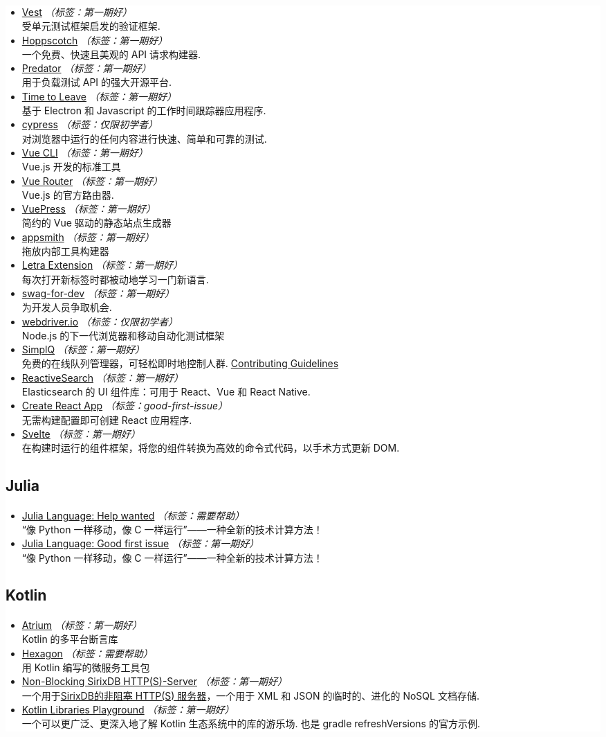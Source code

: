 - [Vest](https://github.com/ealush/vest/labels/good%20first%20issue)  _（标签：第一期好）_<br> 受单元测试框架启发的验证框架.
- [Hoppscotch](https://github.com/hoppscotch/hoppscotch/labels/good%20first%20issue)  _（标签：第一期好）_<br> 一个免费、快速且美观的 API 请求构建器.
- [Predator](https://github.com/Zooz/predator/labels/good%20first%20issue)  _（标签：第一期好）_<br> 用于负载测试 API 的强大开源平台.
- [Time to Leave](https://github.com/thamara/time-to-leave/labels/good%20first%20issue)  _（标签：第一期好）_<br> 基于 Electron 和 Javascript 的工作时间跟踪器应用程序.
- [cypress](https://github.com/cypress-io/cypress/labels/first-timers-only)  _（标签：仅限初学者）_<br> 对浏览器中运行的任何内容进行快速、简单和可靠的测试.
- [Vue CLI](https://github.com/vuejs/vue-cli/labels/good%20first%20issue)  _（标签：第一期好）_<br>  Vue.js 开发的标准工具
- [Vue Router](https://github.com/vuejs/vue-router/labels/good%20first%20issue)  _（标签：第一期好）_<br>  Vue.js 的官方路由器.
- [VuePress](https://github.com/vuejs/vuepress/labels/good%20first%20issue)  _（标签：第一期好）_<br> 简约的 Vue 驱动的静态站点生成器
- [appsmith](https://github.com/appsmithorg/appsmith/labels/good%20first%20issue)  _（标签：第一期好）_<br> 拖放内部工具构建器
- [Letra Extension](https://github.com/jayehernandez/letra-extension/labels/good%20first%20issue)  _（标签：第一期好）_<br> 每次打开新标签时都被动地学习一门新语言.
- [swag-for-dev](https://github.com/swapagarwal/swag-for-dev/labels/good%20first%20issue)  _（标签：第一期好）_<br> 为开发人员争取机会.
- [webdriver.io](https://github.com/webdriverio/webdriverio/labels/first-timers-only)  _（标签：仅限初学者）_<br>  Node.js 的下一代浏览器和移动自动化测试框架
- [SimplQ](https://github.com/SimplQ/simplQ-frontend/labels/good%20first%20issue)  _（标签：第一期好）_<br> 免费的在线队列管理器，可轻松即时地控制人群. [Contributing Guidelines](https://github.com/SimplQ/simplQ-frontend#contributing)
- [ReactiveSearch](https://github.com/appbaseio/reactivesearch/labels/good%20first%20issue%20%3Awave%3A)  _（标签：第一期好）_<br>  Elasticsearch 的 UI 组件库：可用于 React、Vue 和 React Native.
- [Create React App](https://github.com/facebook/create-react-app/labels/good%20first%20issue)  _（标签：good-first-issue）_<br> 无需构建配置即可创建 React 应用程序.
- [Svelte](https://github.com/sveltejs/svelte/labels/good%20first%20issue)  _（标签：第一期好）_<br> 在构建时运行的组件框架，将您的组件转换为高效的命令式代码，以手术方式更新 DOM.

## Julia

- [Julia Language: Help wanted](https://github.com/JuliaLang/julia/labels/help%20wanted)  _（标签：需要帮助）_<br>  “像 Python 一样移动，像 C 一样运行”——一种全新的技术计算方法！
- [Julia Language: Good first issue](https://github.com/JuliaLang/julia/labels/good%20first%20issue)  _（标签：第一期好）_<br>  “像 Python 一样移动，像 C 一样运行”——一种全新的技术计算方法！

## Kotlin

- [Atrium](https://github.com/robstoll/atrium/labels/good%20first%20issue)  _（标签：第一期好）_<br>  Kotlin 的多平台断言库
- [Hexagon](https://github.com/hexagonkt/hexagon/labels/help%20wanted)  _（标签：需要帮助）_<br> 用 Kotlin 编写的微服务工具包
- [Non-Blocking SirixDB HTTP(S)-Server](https://github.com/sirixdb/sirix/labels/good%20first%20issue)  _（标签：第一期好）_<br> 一个用于<a href="https://sirix.io">SirixDB</a><a href="https://github.com/sirixdb/sirix/tree/master/bundles/sirix-rest-api">的非阻塞 HTTP(S) 服务器</a>，一个用于 XML 和 JSON 的临时的、进化的 NoSQL 文档存储.
- [Kotlin Libraries Playground](https://github.com/LouisCAD/kotlin-libraries-playground/labels/good%20first%20issue)  _（标签：第一期好）_<br> 一个可以更广泛、更深入地了解 Kotlin 生态系统中的库的游乐场. 也是 gradle refreshVersions 的官方示例.
